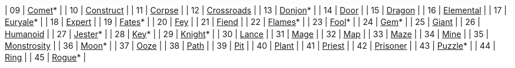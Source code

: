| 09 | [Comet](/3-Mechanics/CLI/decks/deck-of-many-more-things-bmt.md#Comet)* |
| 10 | [Construct](/3-Mechanics/CLI/decks/deck-of-many-more-things-bmt.md#Construct) |
| 11 | [Corpse](/3-Mechanics/CLI/decks/deck-of-many-more-things-bmt.md#Corpse) |
| 12 | [Crossroads](/3-Mechanics/CLI/decks/deck-of-many-more-things-bmt.md#Crossroads) |
| 13 | [Donjon](/3-Mechanics/CLI/decks/deck-of-many-more-things-bmt.md#Donjon)* |
| 14 | [Door](/3-Mechanics/CLI/decks/deck-of-many-more-things-bmt.md#Door) |
| 15 | [Dragon](/3-Mechanics/CLI/decks/deck-of-many-more-things-bmt.md#Dragon) |
| 16 | [Elemental](/3-Mechanics/CLI/decks/deck-of-many-more-things-bmt.md#Elemental) |
| 17 | [Euryale](/3-Mechanics/CLI/decks/deck-of-many-more-things-bmt.md#Euryale)* |
| 18 | [Expert](/3-Mechanics/CLI/decks/deck-of-many-more-things-bmt.md#Expert) |
| 19 | [Fates](/3-Mechanics/CLI/decks/deck-of-many-more-things-bmt.md#Fates)* |
| 20 | [Fey](/3-Mechanics/CLI/decks/deck-of-many-more-things-bmt.md#Fey) |
| 21 | [Fiend](/3-Mechanics/CLI/decks/deck-of-many-more-things-bmt.md#Fiend) |
| 22 | [Flames](/3-Mechanics/CLI/decks/deck-of-many-more-things-bmt.md#Flames)* |
| 23 | [Fool](/3-Mechanics/CLI/decks/deck-of-many-more-things-bmt.md#Fool)* |
| 24 | [Gem](/3-Mechanics/CLI/decks/deck-of-many-more-things-bmt.md#Gem)* |
| 25 | [Giant](/3-Mechanics/CLI/decks/deck-of-many-more-things-bmt.md#Giant) |
| 26 | [Humanoid](/3-Mechanics/CLI/decks/deck-of-many-more-things-bmt.md#Humanoid) |
| 27 | [Jester](/3-Mechanics/CLI/decks/deck-of-many-more-things-bmt.md#Jester)* |
| 28 | [Key](/3-Mechanics/CLI/decks/deck-of-many-more-things-bmt.md#Key)* |
| 29 | [Knight](/3-Mechanics/CLI/decks/deck-of-many-more-things-bmt.md#Knight)* |
| 30 | [Lance](/3-Mechanics/CLI/decks/deck-of-many-more-things-bmt.md#Lance) |
| 31 | [Mage](/3-Mechanics/CLI/decks/deck-of-many-more-things-bmt.md#Mage) |
| 32 | [Map](/3-Mechanics/CLI/decks/deck-of-many-more-things-bmt.md#Map) |
| 33 | [Maze](/3-Mechanics/CLI/decks/deck-of-many-more-things-bmt.md#Maze) |
| 34 | [Mine](/3-Mechanics/CLI/decks/deck-of-many-more-things-bmt.md#Mine) |
| 35 | [Monstrosity](/3-Mechanics/CLI/decks/deck-of-many-more-things-bmt.md#Monstrosity) |
| 36 | [Moon](/3-Mechanics/CLI/decks/deck-of-many-more-things-bmt.md#Moon)* |
| 37 | [Ooze](/3-Mechanics/CLI/decks/deck-of-many-more-things-bmt.md#Ooze) |
| 38 | [Path](/3-Mechanics/CLI/decks/deck-of-many-more-things-bmt.md#Path) |
| 39 | [Pit](/3-Mechanics/CLI/decks/deck-of-many-more-things-bmt.md#Pit) |
| 40 | [Plant](/3-Mechanics/CLI/decks/deck-of-many-more-things-bmt.md#Plant) |
| 41 | [Priest](/3-Mechanics/CLI/decks/deck-of-many-more-things-bmt.md#Priest) |
| 42 | [Prisoner](/3-Mechanics/CLI/decks/deck-of-many-more-things-bmt.md#Prisoner) |
| 43 | [Puzzle](/3-Mechanics/CLI/decks/deck-of-many-more-things-bmt.md#Puzzle)* |
| 44 | [Ring](/3-Mechanics/CLI/decks/deck-of-many-more-things-bmt.md#Ring) |
| 45 | [Rogue](/3-Mechanics/CLI/decks/deck-of-many-more-things-bmt.md#Rogue)* |